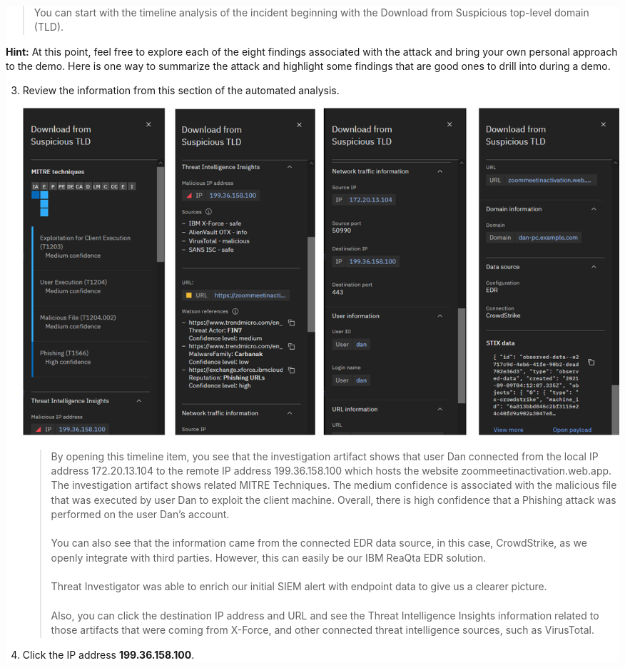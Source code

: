    > You can start with the timeline analysis of the incident beginning with the Download from Suspicious top-level domain (TLD).

   **Hint:** At this point, feel free to explore each of the eight findings associated with the attack and bring your own personal approach to the demo. Here is one way to summarize the attack and highlight some findings that are good ones to drill into during a demo.

3. Review the information from this section of the automated analysis.

   ![](./images/101/caseThreatTimelineSuspiciousTLD.png)

   > By opening this timeline item, you see that the investigation artifact shows that user Dan connected from the local IP address 172.20.13.104 to the remote IP address 199.36.158.100 which hosts the website zoommeetinactivation.web.app. The investigation artifact shows related MITRE Techniques. The medium confidence is associated with the malicious file that was executed by user Dan to exploit the client machine. Overall, there is high confidence that a Phishing attack was performed on the user Dan’s account.
   > <br /><br />You can also see that the information came from the connected EDR data source, in this case, CrowdStrike, as we openly integrate with third parties. However, this can easily be our IBM ReaQta EDR solution.
   > <br /><br />Threat Investigator was able to enrich our initial SIEM alert with endpoint data to give us a clearer picture.
   > <br /><br />Also, you can click the destination IP address and URL and see the Threat Intelligence Insights information related to those artifacts that were coming from X-Force, and other connected threat intelligence sources, such as VirusTotal.

4. Click the IP address **199.36.158.100**.

